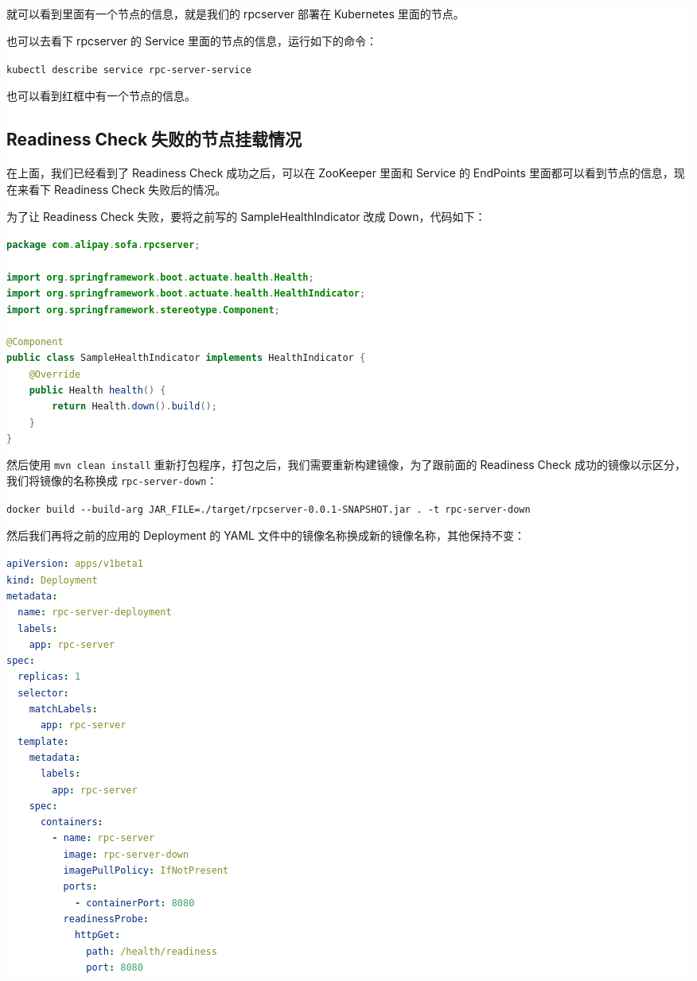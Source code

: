 就可以看到里面有一个节点的信息，就是我们的 rpcserver 部署在 Kubernetes 里面的节点。

也可以去看下 rpcserver 的 Service 里面的节点的信息，运行如下的命令：

```plain
kubectl describe service rpc-server-service
```

也可以看到红框中有一个节点的信息。

## Readiness Check 失败的节点挂载情况

在上面，我们已经看到了 Readiness Check 成功之后，可以在 ZooKeeper 里面和 Service 的 EndPoints 里面都可以看到节点的信息，现在来看下 Readiness Check 失败后的情况。

为了让 Readiness Check 失败，要将之前写的 SampleHealthIndicator 改成 Down，代码如下：

```java
package com.alipay.sofa.rpcserver;

import org.springframework.boot.actuate.health.Health;
import org.springframework.boot.actuate.health.HealthIndicator;
import org.springframework.stereotype.Component;

@Component
public class SampleHealthIndicator implements HealthIndicator {
    @Override
    public Health health() {
        return Health.down().build();
    }
}
```

然后使用 `mvn clean install` 重新打包程序，打包之后，我们需要重新构建镜像，为了跟前面的 Readiness Check 成功的镜像以示区分，我们将镜像的名称换成 `rpc-server-down`：

```plain
docker build --build-arg JAR_FILE=./target/rpcserver-0.0.1-SNAPSHOT.jar . -t rpc-server-down
```

然后我们再将之前的应用的 Deployment 的 YAML 文件中的镜像名称换成新的镜像名称，其他保持不变：

```yaml
apiVersion: apps/v1beta1
kind: Deployment
metadata:
  name: rpc-server-deployment
  labels:
    app: rpc-server
spec:
  replicas: 1
  selector:
    matchLabels:
      app: rpc-server
  template:
    metadata:
      labels:
        app: rpc-server
    spec:  
      containers:
        - name: rpc-server
          image: rpc-server-down
          imagePullPolicy: IfNotPresent
          ports:
            - containerPort: 8080
          readinessProbe:
            httpGet:
              path: /health/readiness
              port: 8080
```